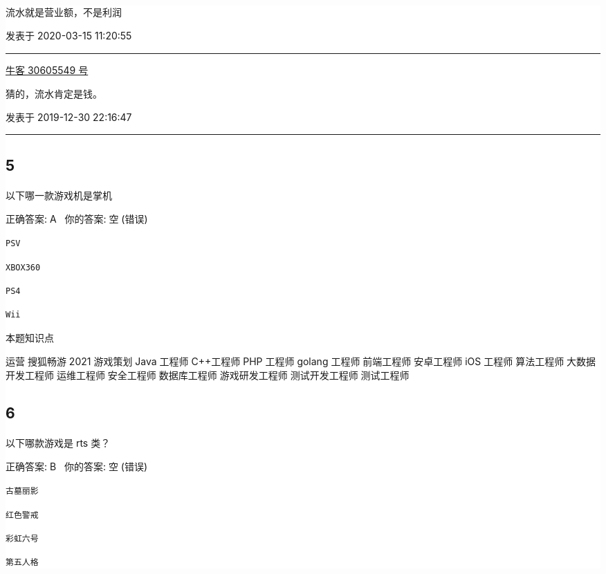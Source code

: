 流水就是营业额，不是利润

发表于 2020-03-15 11:20:55

* * *

[牛客 30605549 号](https://www.nowcoder.com/profile/30605549)

猜的，流水肯定是钱。

发表于 2019-12-30 22:16:47

* * *

## 5

以下哪一款游戏机是掌机

正确答案: A   你的答案: 空 (错误)

```cpp
PSV
```

```cpp
XBOX360
```

```cpp
PS4
```

```cpp
Wii
```

本题知识点

运营 搜狐畅游 2021 游戏策划 Java 工程师 C++工程师 PHP 工程师 golang 工程师 前端工程师 安卓工程师 iOS 工程师 算法工程师 大数据开发工程师 运维工程师 安全工程师 数据库工程师 游戏研发工程师 测试开发工程师 测试工程师

## 6

以下哪款游戏是 rts 类？

正确答案: B   你的答案: 空 (错误)

```cpp
古墓丽影
```

```cpp
红色警戒
```

```cpp
彩虹六号
```

```cpp
第五人格
```
